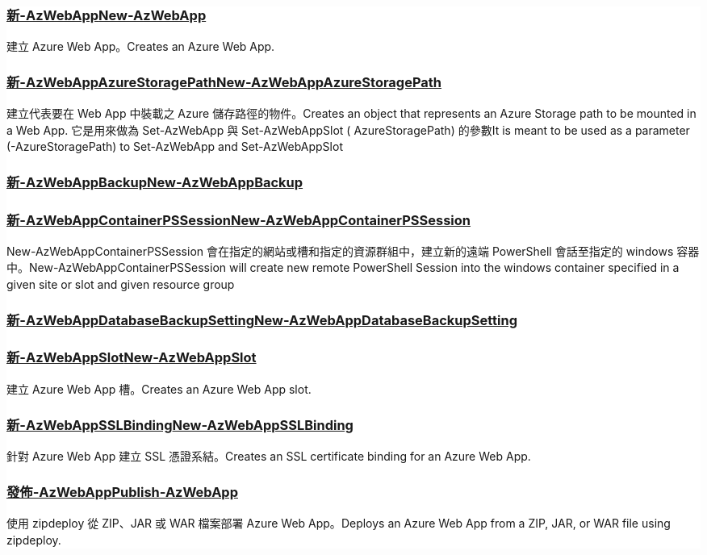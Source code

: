 ### [<span data-ttu-id="1e5c3-140">新-AzWebApp</span><span class="sxs-lookup"><span data-stu-id="1e5c3-140">New-AzWebApp</span></span>](New-AzWebApp.md)
<span data-ttu-id="1e5c3-141">建立 Azure Web App。</span><span class="sxs-lookup"><span data-stu-id="1e5c3-141">Creates an Azure Web App.</span></span>

### [<span data-ttu-id="1e5c3-142">新-AzWebAppAzureStoragePath</span><span class="sxs-lookup"><span data-stu-id="1e5c3-142">New-AzWebAppAzureStoragePath</span></span>](New-AzWebAppAzureStoragePath.md)
<span data-ttu-id="1e5c3-143">建立代表要在 Web App 中裝載之 Azure 儲存路徑的物件。</span><span class="sxs-lookup"><span data-stu-id="1e5c3-143">Creates an object that represents an Azure Storage path to be mounted in a Web App.</span></span> <span data-ttu-id="1e5c3-144">它是用來做為 Set-AzWebApp 與 Set-AzWebAppSlot ( AzureStoragePath) 的參數</span><span class="sxs-lookup"><span data-stu-id="1e5c3-144">It is meant to be used as a parameter (-AzureStoragePath) to Set-AzWebApp and Set-AzWebAppSlot</span></span>

### [<span data-ttu-id="1e5c3-145">新-AzWebAppBackup</span><span class="sxs-lookup"><span data-stu-id="1e5c3-145">New-AzWebAppBackup</span></span>](New-AzWebAppBackup.md)


### [<span data-ttu-id="1e5c3-146">新-AzWebAppContainerPSSession</span><span class="sxs-lookup"><span data-stu-id="1e5c3-146">New-AzWebAppContainerPSSession</span></span>](New-AzWebAppContainerPSSession.md)
<span data-ttu-id="1e5c3-147">New-AzWebAppContainerPSSession 會在指定的網站或槽和指定的資源群組中，建立新的遠端 PowerShell 會話至指定的 windows 容器中。</span><span class="sxs-lookup"><span data-stu-id="1e5c3-147">New-AzWebAppContainerPSSession will create new remote PowerShell Session into the windows container specified in a given site or slot and given resource group</span></span>

### [<span data-ttu-id="1e5c3-148">新-AzWebAppDatabaseBackupSetting</span><span class="sxs-lookup"><span data-stu-id="1e5c3-148">New-AzWebAppDatabaseBackupSetting</span></span>](New-AzWebAppDatabaseBackupSetting.md)


### [<span data-ttu-id="1e5c3-149">新-AzWebAppSlot</span><span class="sxs-lookup"><span data-stu-id="1e5c3-149">New-AzWebAppSlot</span></span>](New-AzWebAppSlot.md)
<span data-ttu-id="1e5c3-150">建立 Azure Web App 槽。</span><span class="sxs-lookup"><span data-stu-id="1e5c3-150">Creates an Azure Web App slot.</span></span>

### [<span data-ttu-id="1e5c3-151">新-AzWebAppSSLBinding</span><span class="sxs-lookup"><span data-stu-id="1e5c3-151">New-AzWebAppSSLBinding</span></span>](New-AzWebAppSSLBinding.md)
<span data-ttu-id="1e5c3-152">針對 Azure Web App 建立 SSL 憑證系結。</span><span class="sxs-lookup"><span data-stu-id="1e5c3-152">Creates an SSL certificate binding for an Azure Web App.</span></span>

### [<span data-ttu-id="1e5c3-153">發佈-AzWebApp</span><span class="sxs-lookup"><span data-stu-id="1e5c3-153">Publish-AzWebApp</span></span>](Publish-AzWebApp.md)
<span data-ttu-id="1e5c3-154">使用 zipdeploy 從 ZIP、JAR 或 WAR 檔案部署 Azure Web App。</span><span class="sxs-lookup"><span data-stu-id="1e5c3-154">Deploys an Azure Web App from a ZIP, JAR, or WAR file using zipdeploy.</span></span>
